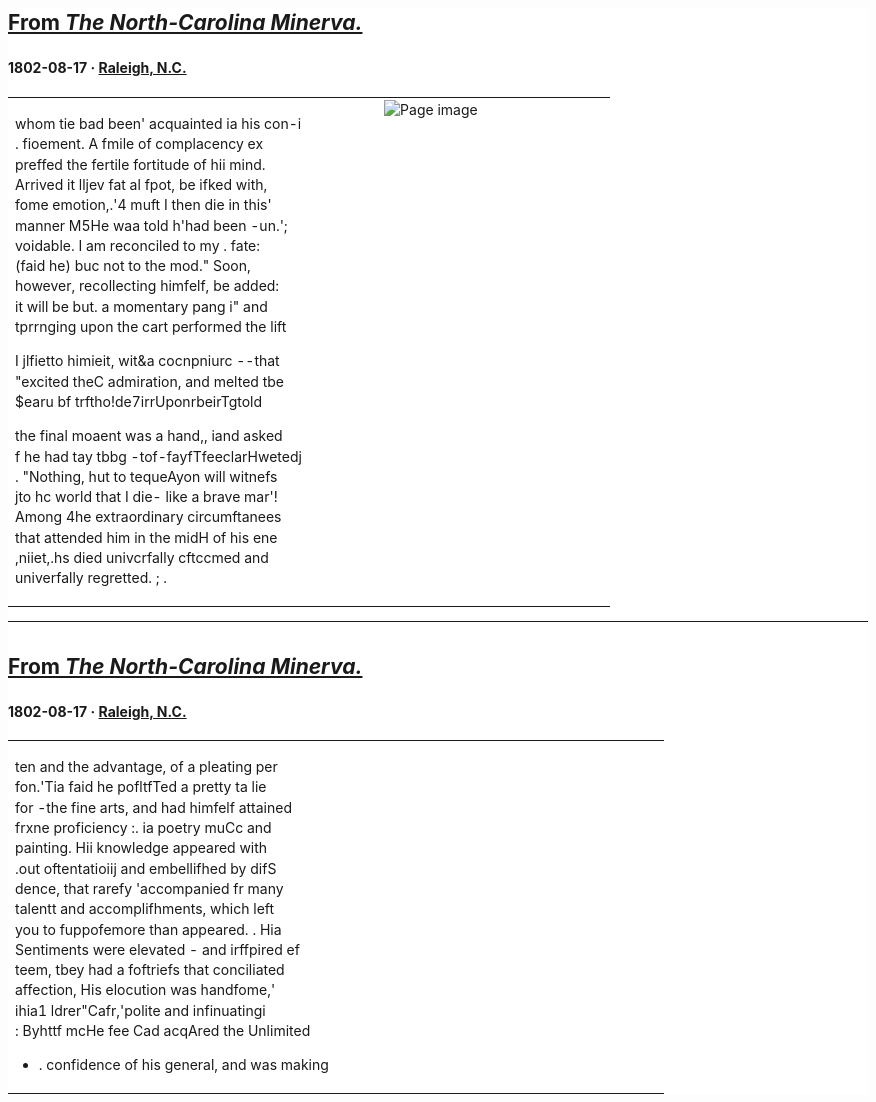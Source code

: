 
## [From _The North-Carolina Minerva._](https://newspapers.digitalnc.org/lccn/sn84026570/1802-08-17/ed-1/seq-2/)

#### 1802-08-17 &middot; [Raleigh, N.C.](http://dbpedia.org/resource/Raleigh%2C_North_Carolina)

<table style="width: 100%;"><tr><td style="width: 50%">

  
  
whom tie bad been&#x27; acquainted ia his con-i  
. fioement. A fmile of complacency ex­  
preffed the fertile fortitude of hii mind.  
Arrived it lljev fat al fpot, be ifked with,  
fome emotion,.&#x27;4 muft I then die in this&#x27;  
manner M5He waa told h&#x27;had been -un.&#x27;;  
voidable. I am reconciled to my . fate:  
(faid he) buc not to the mod.&quot; Soon,  
however, recollecting himfelf, be added:  
it will be but. a momentary pang i&quot; and  
tprrnging upon the cart performed the lift  
  
I jlfietto himieit, wit&amp;a cocnpniurc --that  
&quot;excited theC admiration, and melted tbe  
$earu bf trftho!de7irrUponrbeirTgtold  
  
the final moaent was a hand,, iand asked  
f he had tay tbbg -tof-fayfTfeeclarHwetedj  
. &quot;Nothing, hut to tequeAyon will witnefs  
jto hc world that I die- like a brave mar&#x27;!  
Among 4he extraordinary circumftanees  
that attended him in the midH of his ene­  
,niiet,.hs died univcrfally cftccmed and  
univerfally regretted. ; .
</td><td style="width: 50%; max-height: 75%; margin: auto; display: block;">
<img alt="Page image" src="https://newspapers.digitalnc.org/images/iiif/batch_ncu_RalMin4n_ver01%2Fdata%2F1802081701%2F0648.jp2/pct:19.08754623921085,6.688291628050664,19.432799013563503,14.905776953969726/!600,600/0/default.jpg"/>
</td>
</tr></table>

---

## [From _The North-Carolina Minerva._](https://newspapers.digitalnc.org/lccn/sn84026570/1802-08-17/ed-1/seq-2/)

#### 1802-08-17 &middot; [Raleigh, N.C.](http://dbpedia.org/resource/Raleigh%2C_North_Carolina)

<table style="width: 100%;"><tr><td style="width: 50%">

  
ten and the advantage, of a pleating per  
fon.&#x27;Tia faid he pofltfTed a pretty ta lie  
for -the fine arts, and had himfelf attained  
frxne proficiency :. ia poetry muCc and  
painting. Hii knowledge appeared with  
.out oftentatioiij and embellifhed by difS­  
dence, that rarefy &#x27;accompanied fr many  
talentt and accomplifhments, which left  
you to fuppofemore than appeared. . Hia  
Sentiments were elevated - and irffpired ef­  
teem, tbey had a foftriefs that conciliated  
affection, His elocution was handfome,&#x27;  
ihia1 ldrer&quot;Cafr,&#x27;polite and infinuatingi  
: Byhttf mcHe fee Cad acqAred the Unlimited  
- . confidence of his general, and was making  